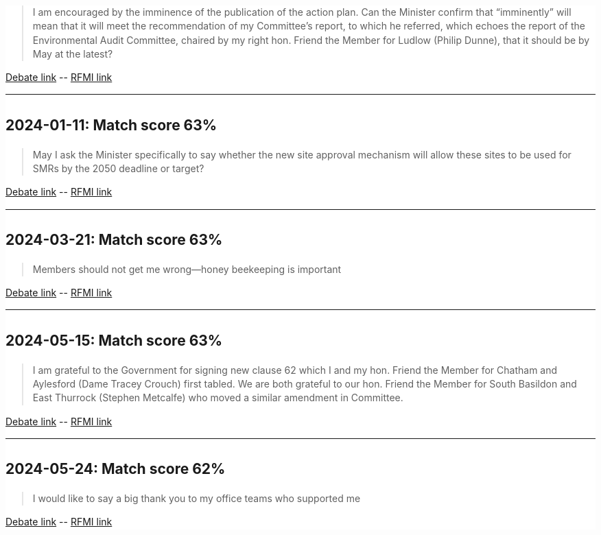 >I am encouraged by the imminence of the publication of the action plan. Can the Minister confirm that “imminently” will mean that it will meet the recommendation of my Committee’s report, to which he referred, which echoes the report of the Environmental Audit Committee, chaired by my right hon. Friend the Member for Ludlow (Philip Dunne), that it should be by May at the latest?

[Debate link](https://www.theyworkforyou.com/debates/?id=2024-03-21c.1149.0)  --  [RFMI link](https://www.theyworkforyou.com/mp/11884/register)


---



## 2024-01-11: Match score 63%

>May I ask the Minister specifically to say whether the new site approval mechanism will allow these sites to be used for SMRs by the 2050 deadline or target?

[Debate link](https://www.theyworkforyou.com/debates/?id=2024-01-11b.467.0)  --  [RFMI link](https://www.theyworkforyou.com/mp/11884/register)


---



## 2024-03-21: Match score 63%

>Members should not get me wrong—honey beekeeping is important

[Debate link](https://www.theyworkforyou.com/debates/?id=2024-03-21c.1128.1)  --  [RFMI link](https://www.theyworkforyou.com/mp/11884/register)


---



## 2024-05-15: Match score 63%

>I am grateful to the Government for signing new clause 62 which I and my hon. Friend the Member for Chatham and Aylesford (Dame Tracey Crouch) first tabled. We are both grateful to our hon. Friend the Member for South Basildon and East Thurrock (Stephen Metcalfe) who moved a similar amendment in Committee.

[Debate link](https://www.theyworkforyou.com/debates/?id=2024-05-15c.325.0)  --  [RFMI link](https://www.theyworkforyou.com/mp/11884/register)


---



## 2024-05-24: Match score 62%

>I would like to say a big thank you to my office teams who supported me

[Debate link](https://www.theyworkforyou.com/debates/?id=2024-05-24c.1252.0)  --  [RFMI link](https://www.theyworkforyou.com/mp/11884/register)

